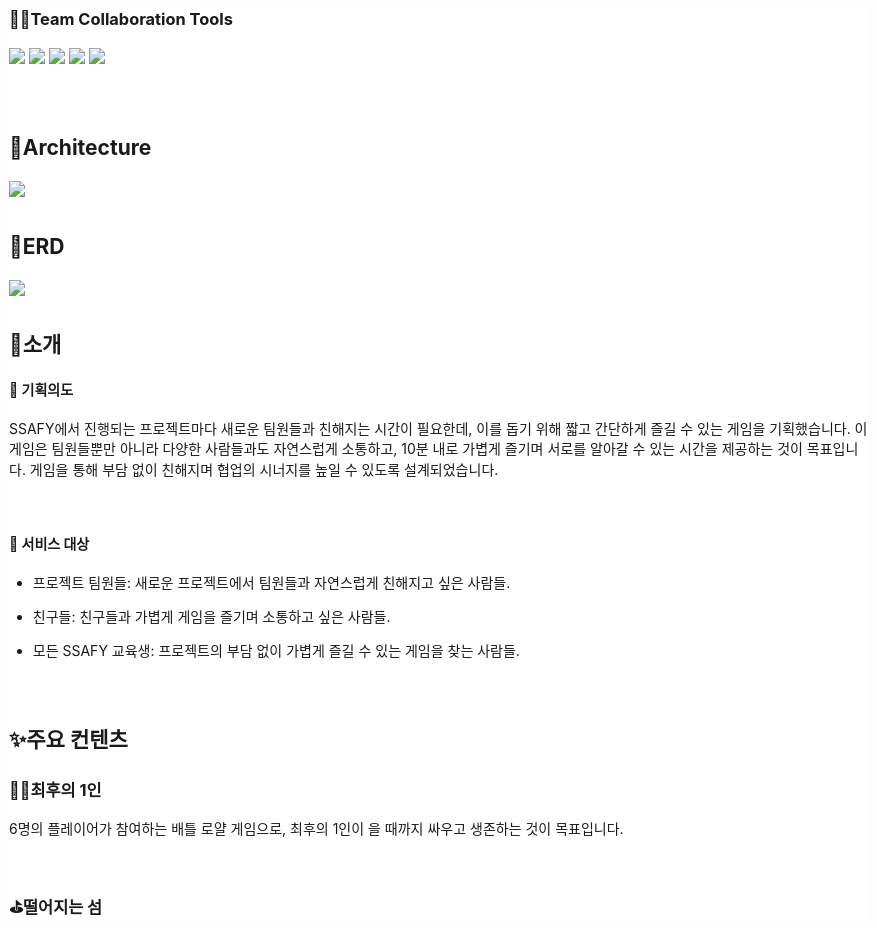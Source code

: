 ### 🧘‍♂️Team Collaboration Tools

<img src="https://img.shields.io/badge/Jira-0052CC?logo=jira&logoColor=fff&style=for-the-badge"> <img src="https://img.shields.io/badge/GitLab-FC6D26?logo=gitlab&logoColor=fff&style=for-the-badge">
<img src="https://img.shields.io/badge/Mattermost-0058CC?logo=mattermost&logoColor=fff&style=for-the-badge">
<img src="https://img.shields.io/badge/Discord-5865F2?logo=discord&logoColor=fff&style=for-the-badge">
<img src="https://img.shields.io/badge/Notion-000?logo=notion&logoColor=fff&style=for-the-badge">

</br>

## 🚀Architecture

<img src="./images/system architecture.png" style="width:100% ">

</br>

## 📄ERD

<img src="./exec/Mission51-ERD.png" />

</br>

## 📘소개

#### 🌃 기획의도

SSAFY에서 진행되는 프로젝트마다 새로운 팀원들과 친해지는 시간이 필요한데, 이를 돕기 위해 짧고 간단하게 즐길 수 있는 게임을 기획했습니다. 이 게임은 팀원들뿐만 아니라 다양한 사람들과도 자연스럽게 소통하고, 10분 내로 가볍게 즐기며 서로를 알아갈 수 있는 시간을 제공하는 것이 목표입니다. 게임을 통해 부담 없이 친해지며 협업의 시너지를 높일 수 있도록 설계되었습니다.

</br>

#### 💎 서비스 대상

- 프로젝트 팀원들: 새로운 프로젝트에서 팀원들과 자연스럽게 친해지고 싶은 사람들.

- 친구들: 친구들과 가볍게 게임을 즐기며 소통하고 싶은 사람들.

- 모든 SSAFY 교육생: 프로젝트의 부담 없이 가볍게 즐길 수 있는 게임을 찾는 사람들.

</br>

## ✨주요 컨텐츠

### 🤦‍♂️최후의 1인

6명의 플레이어가 참여하는 배틀 로얄 게임으로, 최후의 1인이 을 때까지 싸우고 생존하는 것이 목표입니다.

</br>

### ⛳떨어지는 섬
